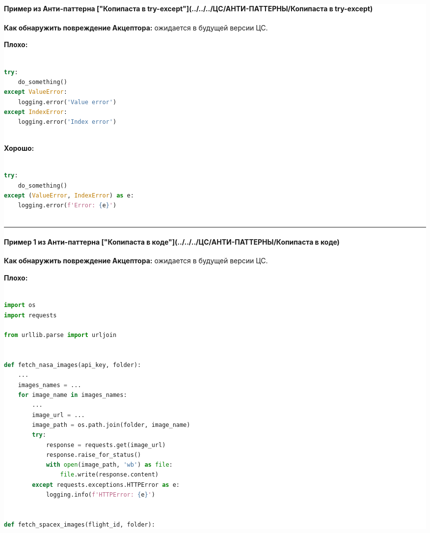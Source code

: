 #### Пример  из Анти-паттерна ["Копипаста в try-except"](../../../ЦС/АНТИ-ПАТТЕРНЫ/Копипаста в try-except)

**Как обнаружить повреждение Акцептора:** ожидается в будущей версии ЦС.


                                                                
**Плохо:**

                                                                
```python
                                                                
try:
    do_something()
except ValueError:
    logging.error('Value error')
except IndexError:
    logging.error('Index error')
                                                                
```


                                                                
**Хорошо:**

                                                                
```python
                                                                
try:
    do_something()
except (ValueError, IndexError) as e:
    logging.error(f'Error: {e}')
                                                                
```


***

#### Пример 1 из Анти-паттерна ["Копипаста в коде"](../../../ЦС/АНТИ-ПАТТЕРНЫ/Копипаста в коде)

**Как обнаружить повреждение Акцептора:** ожидается в будущей версии ЦС.


                                                                
**Плохо:**

                                                                
```python
                                                                
import os
import requests

from urllib.parse import urljoin


def fetch_nasa_images(api_key, folder):
    ...
    images_names = ...
    for image_name in images_names:
        ...
        image_url = ...
        image_path = os.path.join(folder, image_name)
        try:
            response = requests.get(image_url)
            response.raise_for_status()
            with open(image_path, 'wb') as file:
                file.write(response.content)
        except requests.exceptions.HTTPError as e:
            logging.info(f'HTTPError: {e}')


def fetch_spacex_images(flight_id, folder):
```